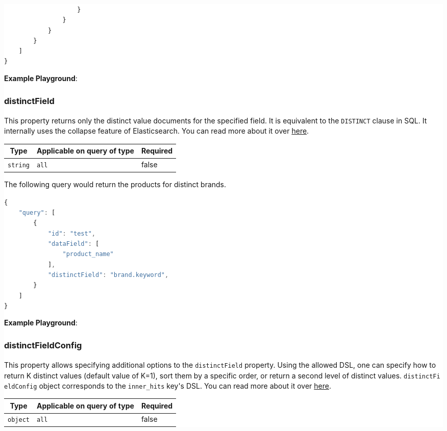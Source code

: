 ```js
                    }
                }
            }
        }
    ]
}
```

**Example Playground**: 
<iframe src="https://play.reactivesearch.io/embed/moCjhTRZK14FNsA9mvNo"  style="width:100%; height:100%; border:1px solid;  overflow:hidden;min-height:400px;" title="rs-playground-Nbpi1vkkywun82Z8aqFP"></iframe>

### distinctField
This property returns only the distinct value documents for the specified field. It is equivalent to the `DISTINCT` clause in SQL. It internally uses the collapse feature of Elasticsearch. You can read more about it over [here](https://www.elastic.co/guide/en/elasticsearch/reference/current/collapse-search-results.html).

| <p style="margin: 0px;" class="table-header-text">Type</p>     | <p style="margin: 0px;" class="table-header-text">Applicable on query of type</p> | <p style="margin: 0px;" class="table-header-text">Required</p> |
| ------   | --------------------------- | -------- |
| `string` | `all`                  | false    |

The following query would return the products for distinct brands.
```js
{
    "query": [
        {
            "id": "test",
            "dataField": [
                "product_name"
            ],
            "distinctField": "brand.keyword",
        }
    ]
}
```

**Example Playground**: 
<iframe src="https://play.reactivesearch.io/embed/AwwZ3kuEF2QhQ9M38yPA"  style="width:100%; height:100%; border:1px solid;  overflow:hidden;min-height:400px;" title="rs-playground-Nbpi1vkkywun82Z8aqFP"></iframe>

### distinctFieldConfig
This property allows specifying additional options to the `distinctField` property. Using the allowed DSL, one can specify how to return K distinct values (default value of K=1), sort them by a specific order, or return a second level of distinct values. `distinctFieldConfig` object corresponds to the `inner_hits` key's DSL. You can read more about it over [here](https://www.elastic.co/guide/en/elasticsearch/reference/current/collapse-search-results.html).

| <p style="margin: 0px;" class="table-header-text">Type</p>     | <p style="margin: 0px;" class="table-header-text">Applicable on query of type</p> | <p style="margin: 0px;" class="table-header-text">Required</p> |
| ------   | --------------------------- | -------- |
| `object` | `all`                       | false    |
